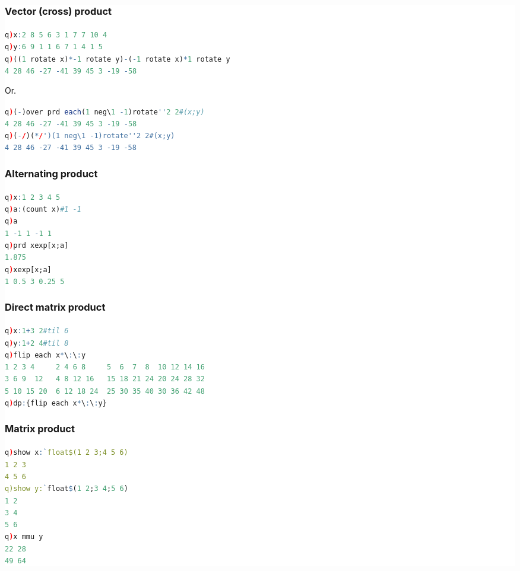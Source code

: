 
### Vector (cross) product

```q
q)x:2 8 5 6 3 1 7 7 10 4
q)y:6 9 1 1 6 7 1 4 1 5
q)((1 rotate x)*-1 rotate y)-(-1 rotate x)*1 rotate y
4 28 46 -27 -41 39 45 3 -19 -58
```

Or.

```q
q)(-)over prd each(1 neg\1 -1)rotate''2 2#(x;y)
4 28 46 -27 -41 39 45 3 -19 -58
q)(-/)(*/')(1 neg\1 -1)rotate''2 2#(x;y)
4 28 46 -27 -41 39 45 3 -19 -58
```


### Alternating product

```q
q)x:1 2 3 4 5
q)a:(count x)#1 -1
q)a
1 -1 1 -1 1
q)prd xexp[x;a]
1.875
q)xexp[x;a]
1 0.5 3 0.25 5
```


### Direct matrix product

```q
q)x:1+3 2#til 6
q)y:1+2 4#til 8
q)flip each x*\:\:y
1 2 3 4     2 4 6 8     5  6  7  8  10 12 14 16
3 6 9  12   4 8 12 16   15 18 21 24 20 24 28 32
5 10 15 20  6 12 18 24  25 30 35 40 30 36 42 48
q)dp:{flip each x*\:\:y}
```


### Matrix product

```q
q)show x:`float$(1 2 3;4 5 6)
1 2 3
4 5 6
q)show y:`float$(1 2;3 4;5 6)
1 2
3 4
5 6
q)x mmu y
22 28
49 64
```
